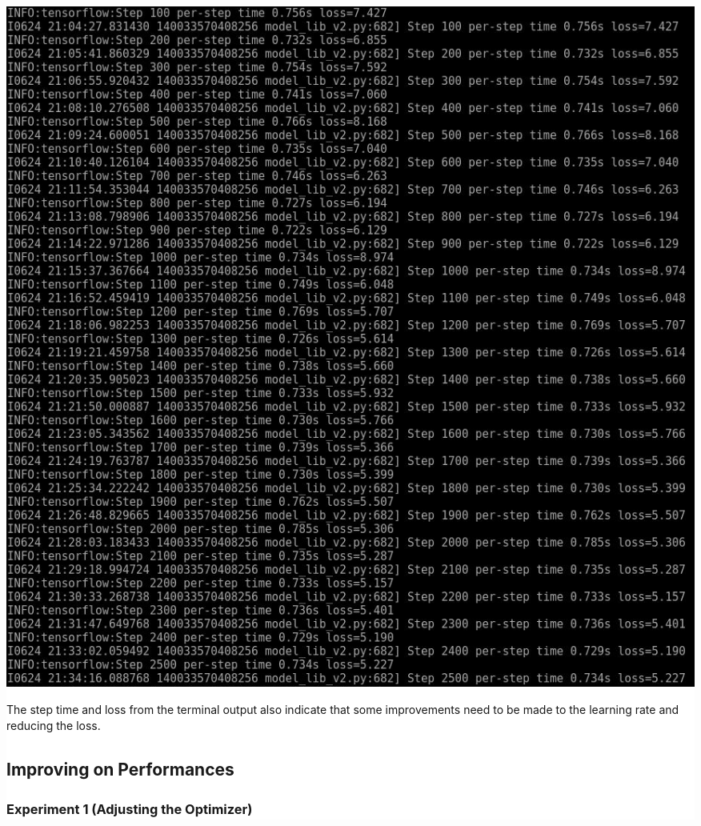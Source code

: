 ![Reference Step Time and Loss](images/ref_step_time_and_loss.PNG "Reference Step Time and Loss Metrics")

The step time and loss from the terminal output also indicate that some improvements need to be made to the learning rate and reducing the loss.

## Improving on Performances

### Experiment 1 (Adjusting the Optimizer)

